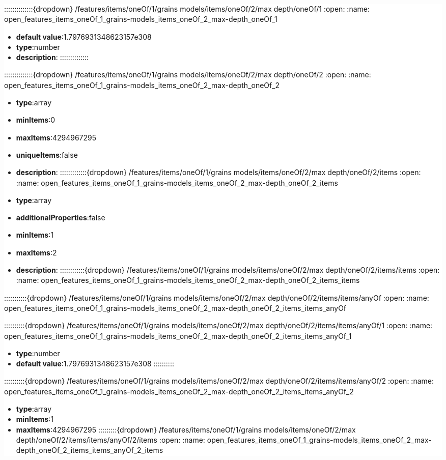 ::::::::::::::{dropdown} /features/items/oneOf/1/grains models/items/oneOf/2/max depth/oneOf/1
:open:
:name: open_features_items_oneOf_1_grains-models_items_oneOf_2_max-depth_oneOf_1

- **default value**:1.7976931348623157e308
- **type**:number
- **description**:
::::::::::::::

::::::::::::::{dropdown} /features/items/oneOf/1/grains models/items/oneOf/2/max depth/oneOf/2
:open:
:name: open_features_items_oneOf_1_grains-models_items_oneOf_2_max-depth_oneOf_2

- **type**:array
- **minItems**:0
- **maxItems**:4294967295
- **uniqueItems**:false
- **description**:
:::::::::::::{dropdown} /features/items/oneOf/1/grains models/items/oneOf/2/max depth/oneOf/2/items
:open:
:name: open_features_items_oneOf_1_grains-models_items_oneOf_2_max-depth_oneOf_2_items

- **type**:array
- **additionalProperties**:false
- **minItems**:1
- **maxItems**:2
- **description**:
::::::::::::{dropdown} /features/items/oneOf/1/grains models/items/oneOf/2/max depth/oneOf/2/items/items
:open:
:name: open_features_items_oneOf_1_grains-models_items_oneOf_2_max-depth_oneOf_2_items_items

:::::::::::{dropdown} /features/items/oneOf/1/grains models/items/oneOf/2/max depth/oneOf/2/items/items/anyOf
:open:
:name: open_features_items_oneOf_1_grains-models_items_oneOf_2_max-depth_oneOf_2_items_items_anyOf

::::::::::{dropdown} /features/items/oneOf/1/grains models/items/oneOf/2/max depth/oneOf/2/items/items/anyOf/1
:open:
:name: open_features_items_oneOf_1_grains-models_items_oneOf_2_max-depth_oneOf_2_items_items_anyOf_1

- **type**:number
- **default value**:1.7976931348623157e308
::::::::::

::::::::::{dropdown} /features/items/oneOf/1/grains models/items/oneOf/2/max depth/oneOf/2/items/items/anyOf/2
:open:
:name: open_features_items_oneOf_1_grains-models_items_oneOf_2_max-depth_oneOf_2_items_items_anyOf_2

- **type**:array
- **minItems**:1
- **maxItems**:4294967295
:::::::::{dropdown} /features/items/oneOf/1/grains models/items/oneOf/2/max depth/oneOf/2/items/items/anyOf/2/items
:open:
:name: open_features_items_oneOf_1_grains-models_items_oneOf_2_max-depth_oneOf_2_items_items_anyOf_2_items
